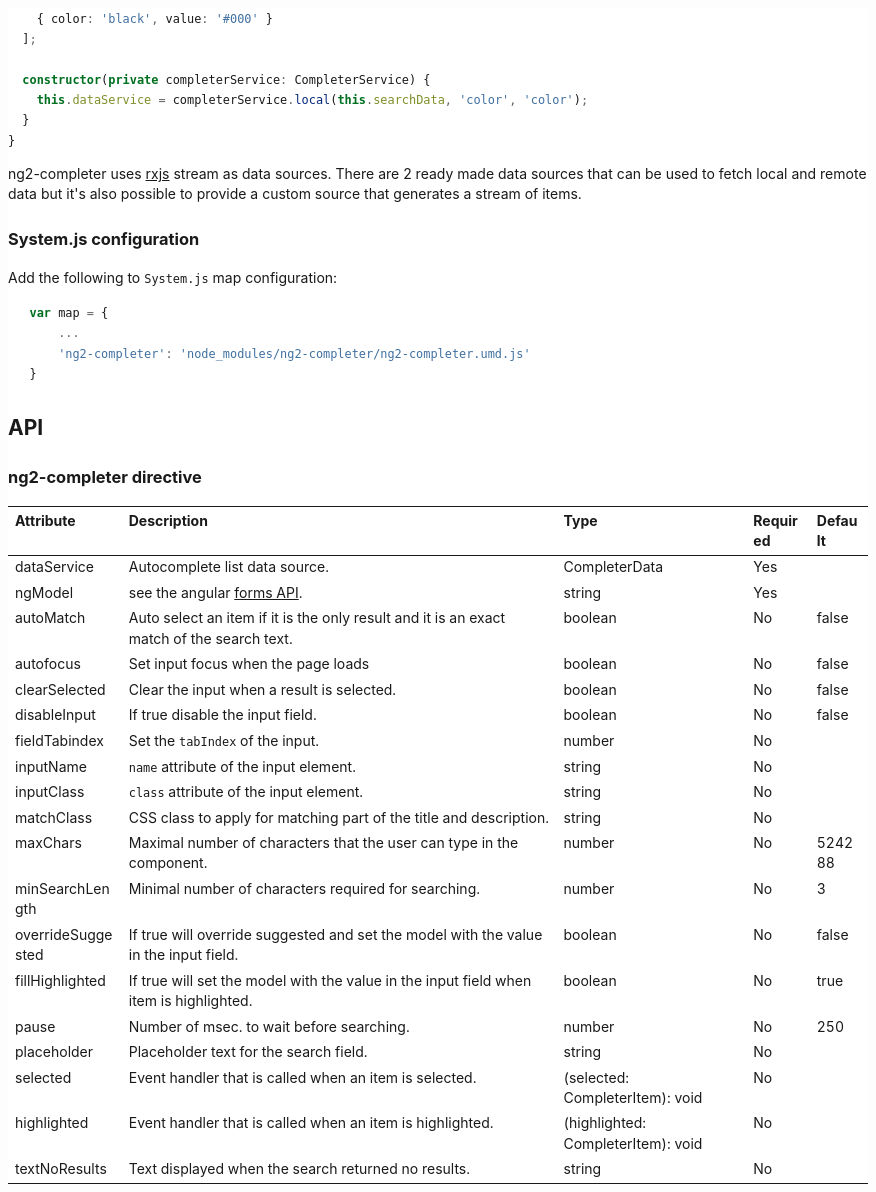 ```ts
    { color: 'black', value: '#000' }
  ];

  constructor(private completerService: CompleterService) {
    this.dataService = completerService.local(this.searchData, 'color', 'color');
  }
}
```

ng2-completer uses [rxjs](https://github.com/Reactive-Extensions/RxJS) stream as data sources. 
There are 2 ready made data sources that can be used to fetch local and remote data but it's also possible to provide 
a custom source that generates a stream of items.

### System.js configuration

Add the following to `System.js` map configuration:
```ts
   var map = {
       ...
       'ng2-completer': 'node_modules/ng2-completer/ng2-completer.umd.js'
   }
```



## API

### ng2-completer directive

|Attribute|Description|Type|Required|Default|
|:---    |:---        |:--- |:---      |:--- |
|dataService|Autocomplete list data source.|CompleterData|Yes||
|ngModel| see the angular [forms API](https://angular.io/docs/js/latest/guide/forms.html).|string|Yes||
|autoMatch|Auto select an item if it is the only result and it is an exact match of the search text.|boolean|No|false
|autofocus|Set input focus when the page loads|boolean|No|false
|clearSelected|Clear the input when a result is selected.|boolean|No|false|
|disableInput|If true disable the input field.|boolean|No|false|
|fieldTabindex|Set the `tabIndex` of the input.|number|No||
|inputName|`name` attribute of the input element.|string|No||
|inputClass| `class` attribute of the input element.|string|No||
|matchClass|CSS class to apply for matching part of the title and description.|string|No||
|maxChars|Maximal number of characters that the user can type in the component.|number|No|524288|
|minSearchLength|Minimal number of characters required for searching.|number|No|3|
|overrideSuggested|If true will override suggested and set the model with the value in the input field.|boolean|No|false|
|fillHighlighted|If true will set the model with the value in the input field when item is highlighted.|boolean|No|true|
|pause|Number of msec. to wait before searching.|number|No|250|
|placeholder|Placeholder text for the search field.|string|No||
|selected|Event handler that is called when an item is selected.|(selected: CompleterItem): void|No||
|highlighted|Event handler that is called when an item is highlighted.|(highlighted: CompleterItem): void|No||
|textNoResults|Text displayed when the search returned no results.|string|No|